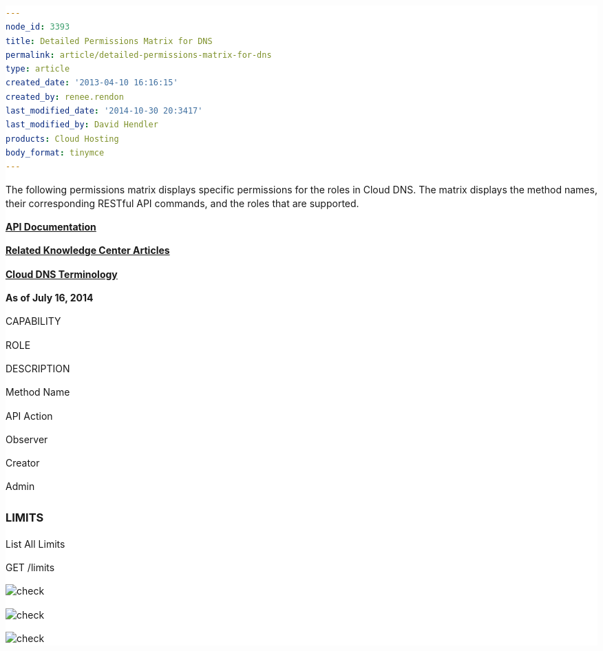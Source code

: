 ```yaml
---
node_id: 3393
title: Detailed Permissions Matrix for DNS
permalink: article/detailed-permissions-matrix-for-dns
type: article
created_date: '2013-04-10 16:16:15'
created_by: renee.rendon
last_modified_date: '2014-10-30 20:3417'
last_modified_by: David Hendler
products: Cloud Hosting
body_format: tinymce
---
```


The following permissions matrix displays specific permissions for the
roles in Cloud DNS. The matrix displays the method names, their
corresponding RESTful API commands, and the roles that are supported.  

**[API Documentation](http://docs.rackspace.com/)**

**[Related Knowledge Center
Articles](http://www.rackspace.com/knowledge_center/cloud-hosting)**

**[Cloud DNS Terminology](#Cloud%20DNS%20Terminology)**

**As of July 16, 2014**

CAPABILITY

ROLE

DESCRIPTION 

Method Name

API Action

Observer

Creator

Admin

 

### LIMITS

List All Limits

GET /limits

 ![check](/knowledge_center/sites/default/files/field/image/green%20checkmark_1.png)

![check](/knowledge_center/sites/default/files/field/image/green%20checkmark_1.png)

![check](/knowledge_center/sites/default/files/field/image/green%20checkmark_1.png)
